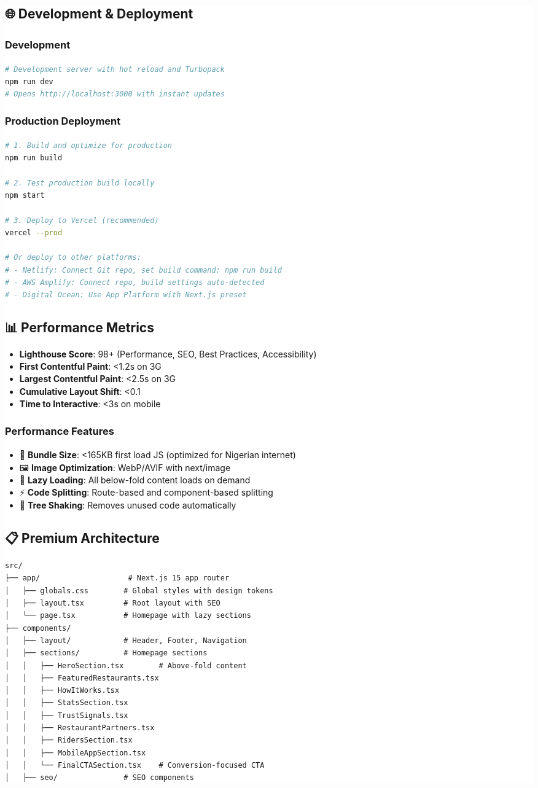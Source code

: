 ## 🌐 Development & Deployment

### Development
```bash
# Development server with hot reload and Turbopack
npm run dev
# Opens http://localhost:3000 with instant updates
```

### Production Deployment
```bash
# 1. Build and optimize for production
npm run build

# 2. Test production build locally
npm start

# 3. Deploy to Vercel (recommended)
vercel --prod

# Or deploy to other platforms:
# - Netlify: Connect Git repo, set build command: npm run build
# - AWS Amplify: Connect repo, build settings auto-detected
# - Digital Ocean: Use App Platform with Next.js preset
```

## 📊 Performance Metrics

- **Lighthouse Score**: 98+ (Performance, SEO, Best Practices, Accessibility)
- **First Contentful Paint**: <1.2s on 3G
- **Largest Contentful Paint**: <2.5s on 3G
- **Cumulative Layout Shift**: <0.1
- **Time to Interactive**: <3s on mobile

### Performance Features
- 🚀 **Bundle Size**: <165KB first load JS (optimized for Nigerian internet)
- 🖼️ **Image Optimization**: WebP/AVIF with next/image
- 📱 **Lazy Loading**: All below-fold content loads on demand
- ⚡ **Code Splitting**: Route-based and component-based splitting
- 🎯 **Tree Shaking**: Removes unused code automatically

## 📋 Premium Architecture

```
src/
├── app/                    # Next.js 15 app router
│   ├── globals.css        # Global styles with design tokens
│   ├── layout.tsx         # Root layout with SEO
│   └── page.tsx           # Homepage with lazy sections
├── components/
│   ├── layout/            # Header, Footer, Navigation
│   ├── sections/          # Homepage sections
│   │   ├── HeroSection.tsx        # Above-fold content
│   │   ├── FeaturedRestaurants.tsx
│   │   ├── HowItWorks.tsx
│   │   ├── StatsSection.tsx
│   │   ├── TrustSignals.tsx
│   │   ├── RestaurantPartners.tsx
│   │   ├── RidersSection.tsx
│   │   ├── MobileAppSection.tsx
│   │   └── FinalCTASection.tsx    # Conversion-focused CTA
│   ├── seo/               # SEO components
```